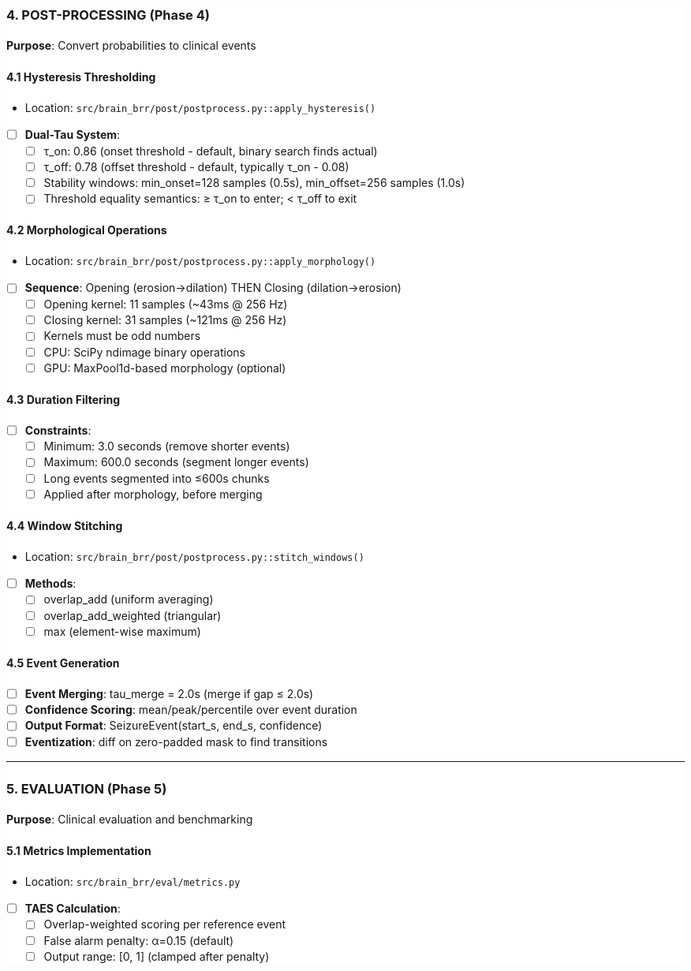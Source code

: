 
### 4. POST-PROCESSING (Phase 4)
**Purpose**: Convert probabilities to clinical events

#### 4.1 Hysteresis Thresholding
- Location: `src/brain_brr/post/postprocess.py::apply_hysteresis()`

- [ ] **Dual-Tau System**:
  - [ ] τ_on: 0.86 (onset threshold - default, binary search finds actual)
  - [ ] τ_off: 0.78 (offset threshold - default, typically τ_on - 0.08)
  - [ ] Stability windows: min_onset=128 samples (0.5s), min_offset=256 samples (1.0s)
  - [ ] Threshold equality semantics: ≥ τ_on to enter; < τ_off to exit

#### 4.2 Morphological Operations
- Location: `src/brain_brr/post/postprocess.py::apply_morphology()`

- [ ] **Sequence**: Opening (erosion→dilation) THEN Closing (dilation→erosion)
  - [ ] Opening kernel: 11 samples (~43ms @ 256 Hz)
  - [ ] Closing kernel: 31 samples (~121ms @ 256 Hz)
  - [ ] Kernels must be odd numbers
  - [ ] CPU: SciPy ndimage binary operations
  - [ ] GPU: MaxPool1d-based morphology (optional)

#### 4.3 Duration Filtering
- [ ] **Constraints**:
  - [ ] Minimum: 3.0 seconds (remove shorter events)
  - [ ] Maximum: 600.0 seconds (segment longer events)
  - [ ] Long events segmented into ≤600s chunks
  - [ ] Applied after morphology, before merging

#### 4.4 Window Stitching
- Location: `src/brain_brr/post/postprocess.py::stitch_windows()`

- [ ] **Methods**:
  - [ ] overlap_add (uniform averaging)
  - [ ] overlap_add_weighted (triangular)
  - [ ] max (element-wise maximum)

#### 4.5 Event Generation
- [ ] **Event Merging**: tau_merge = 2.0s (merge if gap ≤ 2.0s)
- [ ] **Confidence Scoring**: mean/peak/percentile over event duration
- [ ] **Output Format**: SeizureEvent(start_s, end_s, confidence)
- [ ] **Eventization**: diff on zero-padded mask to find transitions

---

### 5. EVALUATION (Phase 5)
**Purpose**: Clinical evaluation and benchmarking

#### 5.1 Metrics Implementation
- Location: `src/brain_brr/eval/metrics.py`

- [ ] **TAES Calculation**:
  - [ ] Overlap-weighted scoring per reference event
  - [ ] False alarm penalty: α=0.15 (default)
  - [ ] Output range: [0, 1] (clamped after penalty)
